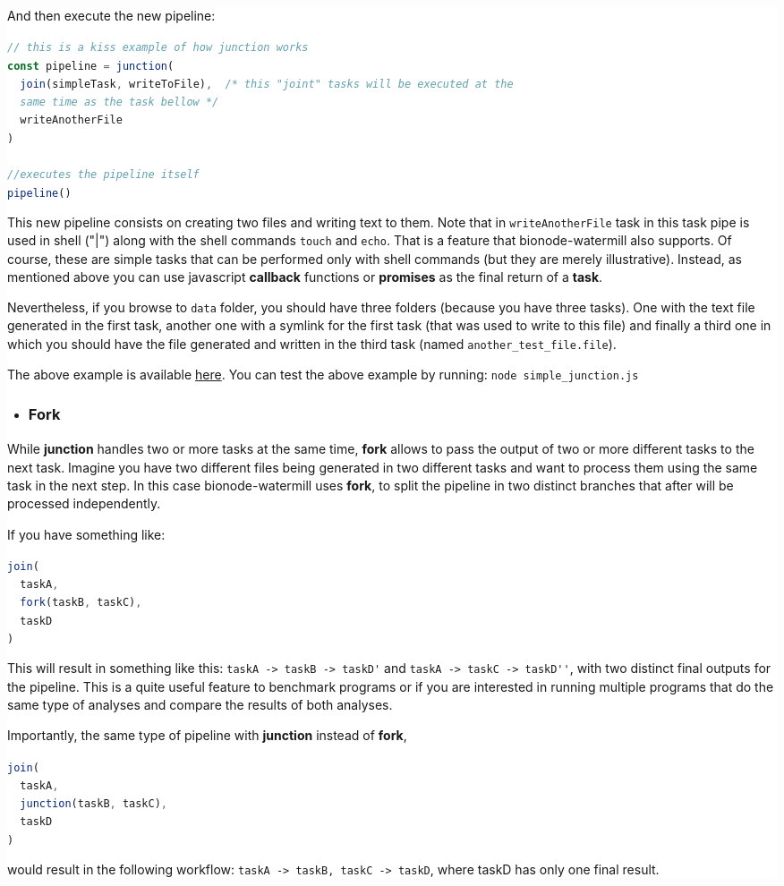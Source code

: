 And then execute the new pipeline:

```javascript
// this is a kiss example of how junction works
const pipeline = junction(
  join(simpleTask, writeToFile),  /* this "joint" tasks will be executed at the
  same time as the task bellow */
  writeAnotherFile
)

//executes the pipeline itself
pipeline()
```

This new pipeline consists on creating two files and writing text to them. Note 
that in `writeAnotherFile` task in this task pipe is used 
 in shell ("|") along with the shell commands `touch` and `echo`. That is a 
 feature that bionode-watermill also supports. Of course, these are simple 
 tasks that can be performed only with shell commands (but they are merely 
 illustrative). Instead, as mentioned above you can use javascript **callback** 
 functions or **promises** as the final return of a **task**.
 
Nevertheless, if you browse to `data` folder, you should have three folders 
(because you have three tasks). One with the text file generated in the first
 task, another one with a symlink for the first task (that was used to write 
 to this file) and finally a third one in which you should have the file 
 generated and written in the third task (named `another_test_file.file`). 

The above example is available [here](https://github.com/bionode/bionode-watermill-tutorial/blob/master/simple_junction.js).
You can test the above example by running: `node simple_junction.js`

* ### Fork

While **junction** handles two or more tasks at the same time, **fork** 
allows to pass the output of two or more different tasks to the next task. 
Imagine you have two different files being generated in two different tasks 
 and want to  process them using the same task in the next step. In this case 
 bionode-watermill uses **fork**, to split the pipeline in two distinct 
 branches that after will be processed independently. 
 
 If you have something like:
 ```javascript 
 join(
   taskA,
   fork(taskB, taskC),
   taskD
 )
 ```
 This will result in something like this:  ```taskA -> taskB -> taskD'``` and 
 ```taskA -> taskC -> taskD''```, with two distinct final outputs for the 
 pipeline. This is a quite useful feature to benchmark programs or if you are
  interested in running multiple programs that do the same type of analyses 
  and compare the results of both analyses.
  
  Importantly, the same type of pipeline with **junction** instead of **fork**,
   ```javascript 
   join(
     taskA,
     junction(taskB, taskC),
     taskD
   )
   ```
   would result in the following workflow: ```taskA -> taskB, taskC -> taskD```,
    where taskD has only one final result.
    